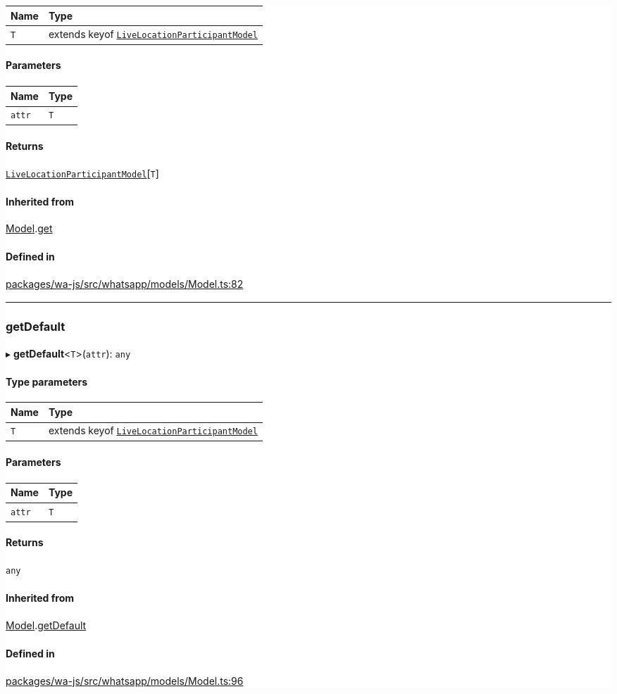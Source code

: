 | Name | Type |
| :------ | :------ |
| `T` | extends keyof [`LiveLocationParticipantModel`](whatsapp.LiveLocationParticipantModel.md) |

#### Parameters

| Name | Type |
| :------ | :------ |
| `attr` | `T` |

#### Returns

[`LiveLocationParticipantModel`](whatsapp.LiveLocationParticipantModel.md)[`T`]

#### Inherited from

[Model](whatsapp.Model.md).[get](whatsapp.Model.md#get)

#### Defined in

[packages/wa-js/src/whatsapp/models/Model.ts:82](https://github.com/wppconnect-team/wa-js/blob/main/src/whatsapp/models/Model.ts#L82)

___

### getDefault

▸ **getDefault**<`T`\>(`attr`): `any`

#### Type parameters

| Name | Type |
| :------ | :------ |
| `T` | extends keyof [`LiveLocationParticipantModel`](whatsapp.LiveLocationParticipantModel.md) |

#### Parameters

| Name | Type |
| :------ | :------ |
| `attr` | `T` |

#### Returns

`any`

#### Inherited from

[Model](whatsapp.Model.md).[getDefault](whatsapp.Model.md#getdefault)

#### Defined in

[packages/wa-js/src/whatsapp/models/Model.ts:96](https://github.com/wppconnect-team/wa-js/blob/main/src/whatsapp/models/Model.ts#L96)
